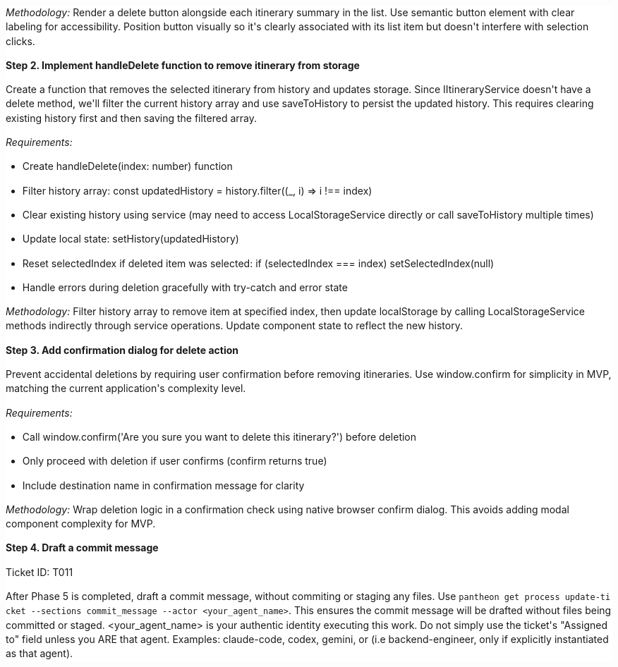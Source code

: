 
  *Methodology:* Render a delete button alongside each itinerary summary in the list. Use semantic button element with clear labeling for accessibility. Position button visually so it's clearly associated with its list item but doesn't interfere with selection clicks.

 

**Step 2. Implement handleDelete function to remove itinerary from storage**

Create a function that removes the selected itinerary from history and updates storage. Since IItineraryService doesn't have a delete method, we'll filter the current history array and use saveToHistory to persist the updated history. This requires clearing existing history first and then saving the filtered array.

  *Requirements:*
 
  - Create handleDelete(index: number) function
 
  - Filter history array: const updatedHistory = history.filter((_, i) => i !== index)
 
  - Clear existing history using service (may need to access LocalStorageService directly or call saveToHistory multiple times)
 
  - Update local state: setHistory(updatedHistory)
 
  - Reset selectedIndex if deleted item was selected: if (selectedIndex === index) setSelectedIndex(null)
 
  - Handle errors during deletion gracefully with try-catch and error state
 

  *Methodology:* Filter history array to remove item at specified index, then update localStorage by calling LocalStorageService methods indirectly through service operations. Update component state to reflect the new history.

 

**Step 3. Add confirmation dialog for delete action**

Prevent accidental deletions by requiring user confirmation before removing itineraries. Use window.confirm for simplicity in MVP, matching the current application's complexity level.

  *Requirements:*
 
  - Call window.confirm('Are you sure you want to delete this itinerary?') before deletion
 
  - Only proceed with deletion if user confirms (confirm returns true)
 
  - Include destination name in confirmation message for clarity
 

  *Methodology:* Wrap deletion logic in a confirmation check using native browser confirm dialog. This avoids adding modal component complexity for MVP.

 

**Step 4. Draft a commit message**

Ticket ID: T011

After Phase 5 is completed, draft a commit message, without commiting or staging any files. Use `pantheon get process update-ticket --sections commit_message --actor <your_agent_name>`. This ensures the commit message will be drafted without files being committed or staged. <your_agent_name> is your authentic identity executing this work. Do not simply use the ticket's "Assigned to" field unless you ARE that agent. Examples: claude-code, codex, gemini, or <agent-role-name> (i.e backend-engineer, only if explicitly instantiated as that agent).
